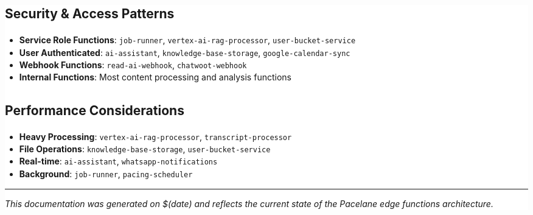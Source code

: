 
## Security & Access Patterns

- **Service Role Functions**: `job-runner`, `vertex-ai-rag-processor`, `user-bucket-service`
- **User Authenticated**: `ai-assistant`, `knowledge-base-storage`, `google-calendar-sync`
- **Webhook Functions**: `read-ai-webhook`, `chatwoot-webhook`
- **Internal Functions**: Most content processing and analysis functions

## Performance Considerations

- **Heavy Processing**: `vertex-ai-rag-processor`, `transcript-processor`
- **File Operations**: `knowledge-base-storage`, `user-bucket-service`
- **Real-time**: `ai-assistant`, `whatsapp-notifications`
- **Background**: `job-runner`, `pacing-scheduler`

---

*This documentation was generated on $(date) and reflects the current state of the Pacelane edge functions architecture.*